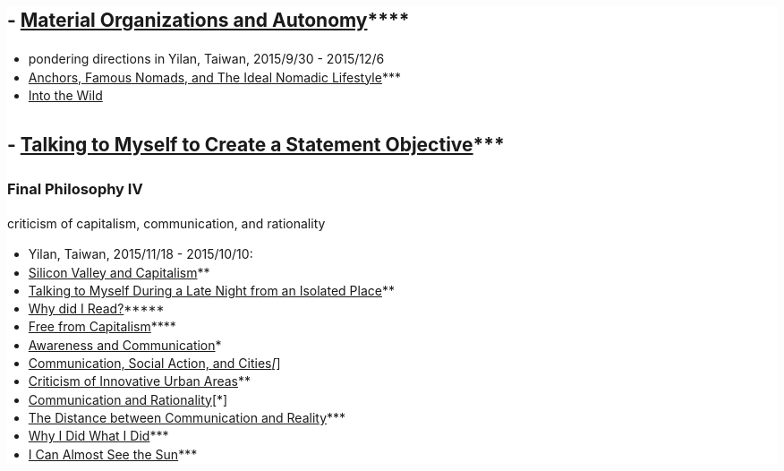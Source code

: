 





## - [Material Organizations and Autonomy](http://www.rahilpatel.com/blog/material-organizations-and-autonomy)****







  * pondering directions in Yilan, Taiwan, 2015/9/30 - 2015/12/6
  * [Anchors, Famous Nomads, and The Ideal Nomadic Lifestyle](http://www.rahilpatel.com/blog/anchors-famous-nomads-and-the-ideal-nomadic-lifestyle)***
  * [Into the Wild](http://www.rahilpatel.com/blog/into-the-wild)






## - [Talking to Myself to Create a Statement Objective](http://www.rahilpatel.com/blog/talking-to-myself-to-create-a-statement-objective)***







### Final Philosophy IV







criticism of capitalism, communication, and rationality  
- Yilan, Taiwan, 2015/11/18 - 2015/10/10:  
- [Silicon Valley and Capitalism](http://www.rahilpatel.com/blog/silicon-valley-and-capitalism)**  
- [Talking to Myself During a Late Night from an Isolated Place](http://www.rahilpatel.com/blog/talking-to-myself-during-a-late-night-from-an-isolated-place)**  
- [Why did I Read?](http://www.rahilpatel.com/blog/why-did-i-read)*****  
- [Free from Capitalism](http://www.rahilpatel.com/blog/free-from-capitalism)****  
- [Awareness and Communication](http://www.rahilpatel.com/blog/awareness-and-communication)*  
- [Communication, Social Action, and Cities](http://www.rahilpatel.com/blog/communication-social-action-and-cities)_[_]  
- [Criticism of Innovative Urban Areas](http://www.rahilpatel.com/blog/criticism-of-innovative-urban-areas)**  
- [Communication and Rationality](http://www.rahilpatel.com/blog/communication-and-rationality)[*]  
- [The Distance between Communication and Reality](http://www.rahilpatel.com/blog/the-distance-between-communication-and-reality)***  
- [Why I Did What I Did](http://www.rahilpatel.com/blog/why-i-did-what-i-did)***  
- [I Can Almost See the Sun](http://www.rahilpatel.com/blog/i-can-almost-see-the-sun)***





